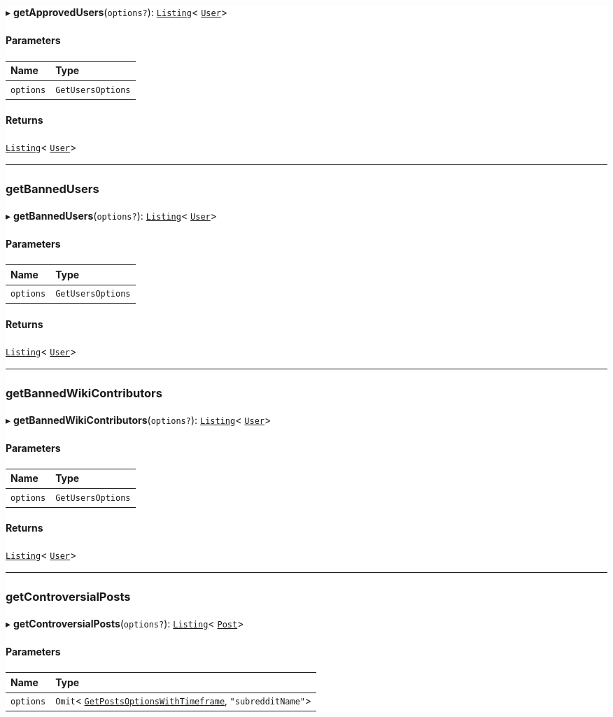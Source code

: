 ▸ **getApprovedUsers**(`options?`): [`Listing`](Listing.md)\< [`User`](User.md)\>

#### Parameters

| Name      | Type              |
| :-------- | :---------------- |
| `options` | `GetUsersOptions` |

#### Returns

[`Listing`](Listing.md)\< [`User`](User.md)\>

---

### getBannedUsers

▸ **getBannedUsers**(`options?`): [`Listing`](Listing.md)\< [`User`](User.md)\>

#### Parameters

| Name      | Type              |
| :-------- | :---------------- |
| `options` | `GetUsersOptions` |

#### Returns

[`Listing`](Listing.md)\< [`User`](User.md)\>

---

### getBannedWikiContributors

▸ **getBannedWikiContributors**(`options?`): [`Listing`](Listing.md)\< [`User`](User.md)\>

#### Parameters

| Name      | Type              |
| :-------- | :---------------- |
| `options` | `GetUsersOptions` |

#### Returns

[`Listing`](Listing.md)\< [`User`](User.md)\>

---

### getControversialPosts

▸ **getControversialPosts**(`options?`): [`Listing`](Listing.md)\< [`Post`](Post.md)\>

#### Parameters

| Name      | Type                                                                                                          |
| :-------- | :------------------------------------------------------------------------------------------------------------ |
| `options` | `Omit`\< [`GetPostsOptionsWithTimeframe`](../interfaces/GetPostsOptionsWithTimeframe.md), `"subredditName"`\> |

